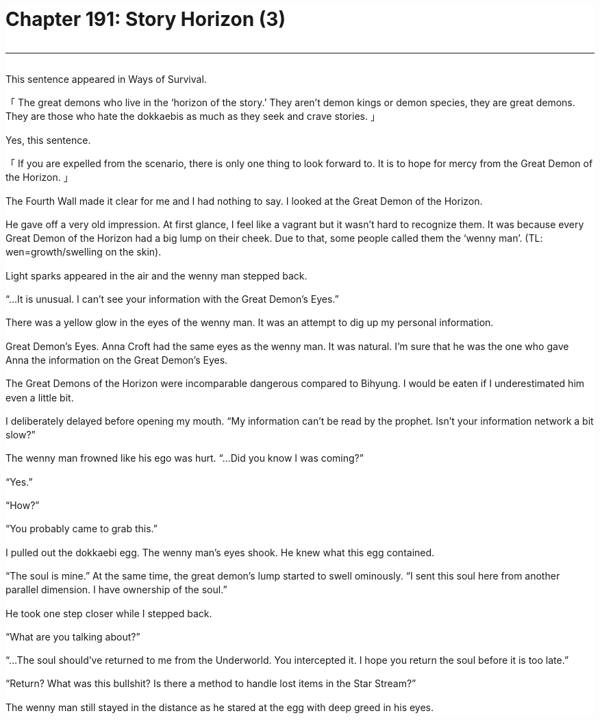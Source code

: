 # Chapter 191: Story Horizon (3)<hr>

This sentence appeared in Ways of Survival.

「 The great demons who live in the ‘horizon of the story.’ They aren’t demon kings or demon species, they are great demons. They are those who hate the dokkaebis as much as they seek and crave stories. 」

Yes, this sentence.

「 If you are expelled from the scenario, there is only one thing to look forward to. It is to hope for mercy from the Great Demon of the Horizon. 」

The Fourth Wall made it clear for me and I had nothing to say. I looked at the Great Demon of the Horizon.

He gave off a very old impression. At first glance, I feel like a vagrant but it wasn’t hard to recognize them. It was because every Great Demon of the Horizon had a big lump on their cheek. Due to that, some people called them the ‘wenny man’. (TL: wen=growth/swelling on the skin).

Light sparks appeared in the air and the wenny man stepped back.

“…It is unusual. I can’t see your information with the Great Demon’s Eyes.”

There was a yellow glow in the eyes of the wenny man. It was an attempt to dig up my personal information.

Great Demon’s Eyes. Anna Croft had the same eyes as the wenny man. It was natural. I’m sure that he was the one who gave Anna the information on the Great Demon’s Eyes.

The Great Demons of the Horizon were incomparable dangerous compared to Bihyung. I would be eaten if I underestimated him even a little bit.

I deliberately delayed before opening my mouth. “My information can’t be read by the prophet. Isn’t your information network a bit slow?”

The wenny man frowned like his ego was hurt. “…Did you know I was coming?”

“Yes.”

“How?”

“You probably came to grab this.”

I pulled out the dokkaebi egg. The wenny man’s eyes shook. He knew what this egg contained.

“The soul is mine.” At the same time, the great demon’s lump started to swell ominously. “I sent this soul here from another parallel dimension. I have ownership of the soul.”

He took one step closer while I stepped back.

“What are you talking about?”

“…The soul should’ve returned to me from the Underworld. You intercepted it. I hope you return the soul before it is too late.”

“Return? What was this bullshit? Is there a method to handle lost items in the Star Stream?”

The wenny man still stayed in the distance as he stared at the egg with deep greed in his eyes.
